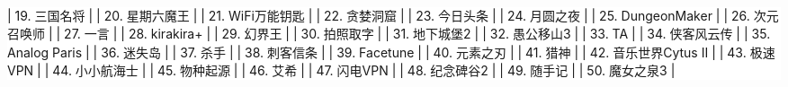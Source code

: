 | 19. 三国名将  |
| 20. 星期六魔王 |
| 21. WiFi万能钥匙  |
| 22. 贪婪洞窟 |
| 23. 今日头条 |
| 24. 月圆之夜 |
| 25. DungeonMaker |
| 26. 次元召唤师 |
| 27. 一言 |
| 28. kirakira+ |
| 29. 幻界王 |
| 30. 拍照取字 |
| 31. 地下城堡2 |
| 32. 愚公移山3 |
| 33. TA  |
| 34. 侠客风云传 |
| 35. Analog Paris  |
| 36. 迷失岛 |
| 37. 杀手 |
| 38. 刺客信条 |
| 39. Facetune |
| 40. 元素之刃 |
| 41. 猎神 |
| 42. 音乐世界Cytus II |
| 43. 极速VPN |
| 44. 小小航海士 |
| 45. 物种起源 |
| 46. 艾希  |
| 47. 闪电VPN |
| 48. 纪念碑谷2 |
| 49. 随手记 |
| 50. 魔女之泉3 |
